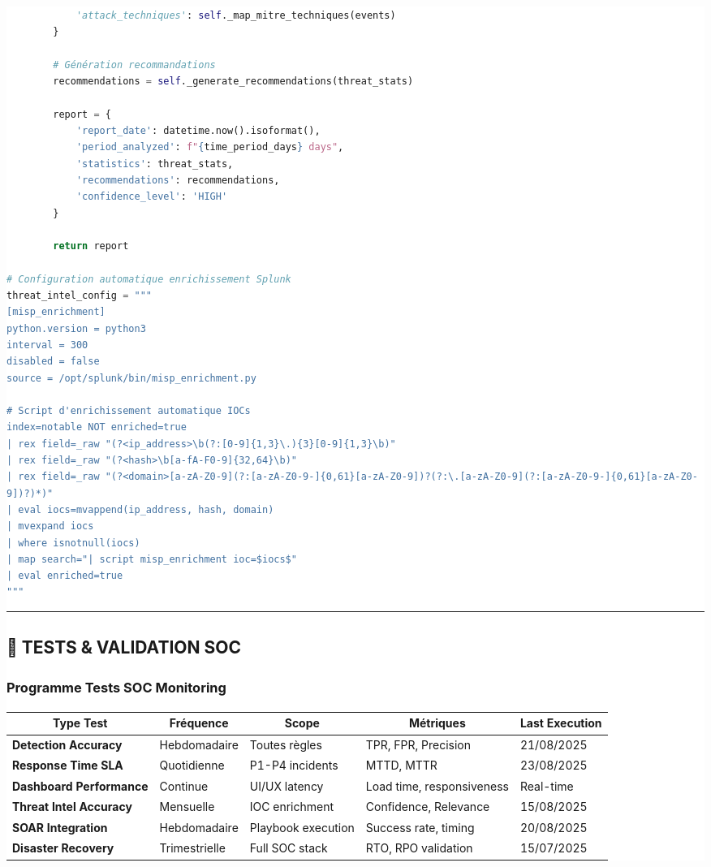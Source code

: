 ```python
            'attack_techniques': self._map_mitre_techniques(events)
        }
        
        # Génération recommandations
        recommendations = self._generate_recommendations(threat_stats)
        
        report = {
            'report_date': datetime.now().isoformat(),
            'period_analyzed': f"{time_period_days} days",
            'statistics': threat_stats,
            'recommendations': recommendations,
            'confidence_level': 'HIGH'
        }
        
        return report

# Configuration automatique enrichissement Splunk
threat_intel_config = """
[misp_enrichment]
python.version = python3
interval = 300
disabled = false
source = /opt/splunk/bin/misp_enrichment.py

# Script d'enrichissement automatique IOCs
index=notable NOT enriched=true
| rex field=_raw "(?<ip_address>\b(?:[0-9]{1,3}\.){3}[0-9]{1,3}\b)"
| rex field=_raw "(?<hash>\b[a-fA-F0-9]{32,64}\b)"
| rex field=_raw "(?<domain>[a-zA-Z0-9](?:[a-zA-Z0-9-]{0,61}[a-zA-Z0-9])?(?:\.[a-zA-Z0-9](?:[a-zA-Z0-9-]{0,61}[a-zA-Z0-9])?)*)"
| eval iocs=mvappend(ip_address, hash, domain)
| mvexpand iocs
| where isnotnull(iocs)
| map search="| script misp_enrichment ioc=$iocs$"
| eval enriched=true
"""
```

---

## 🧪 **TESTS & VALIDATION SOC**

### **Programme Tests SOC Monitoring**

| **Type Test** | **Fréquence** | **Scope** | **Métriques** | **Last Execution** |
|---------------|---------------|-----------|---------------|---------------------|
| **Detection Accuracy** | Hebdomadaire | Toutes règles | TPR, FPR, Precision | 21/08/2025 |
| **Response Time SLA** | Quotidienne | P1-P4 incidents | MTTD, MTTR | 23/08/2025 |
| **Dashboard Performance** | Continue | UI/UX latency | Load time, responsiveness | Real-time |
| **Threat Intel Accuracy** | Mensuelle | IOC enrichment | Confidence, Relevance | 15/08/2025 |
| **SOAR Integration** | Hebdomadaire | Playbook execution | Success rate, timing | 20/08/2025 |
| **Disaster Recovery** | Trimestrielle | Full SOC stack | RTO, RPO validation | 15/07/2025 |
